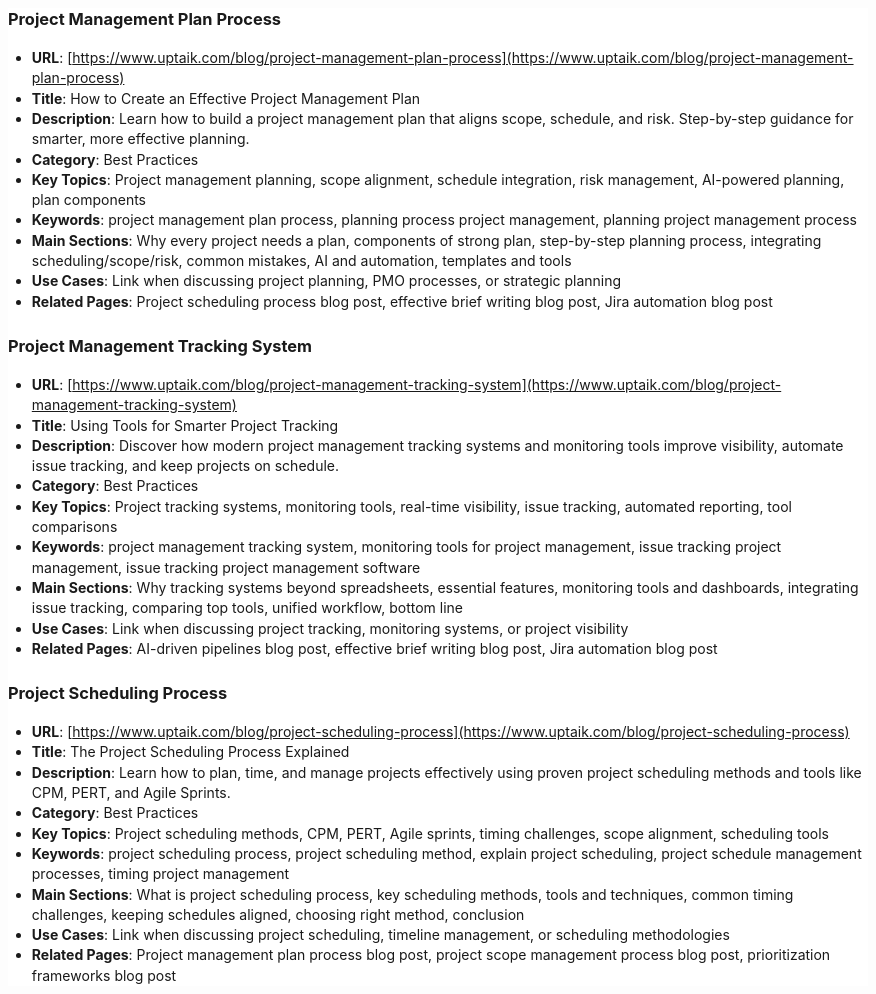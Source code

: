 ### Project Management Plan Process
- **URL**: [https://www.uptaik.com/blog/project-management-plan-process](https://www.uptaik.com/blog/project-management-plan-process)
- **Title**: How to Create an Effective Project Management Plan
- **Description**: Learn how to build a project management plan that aligns scope, schedule, and risk. Step-by-step guidance for smarter, more effective planning.
- **Category**: Best Practices
- **Key Topics**: Project management planning, scope alignment, schedule integration, risk management, AI-powered planning, plan components
- **Keywords**: project management plan process, planning process project management, planning project management process
- **Main Sections**: Why every project needs a plan, components of strong plan, step-by-step planning process, integrating scheduling/scope/risk, common mistakes, AI and automation, templates and tools
- **Use Cases**: Link when discussing project planning, PMO processes, or strategic planning
- **Related Pages**: Project scheduling process blog post, effective brief writing blog post, Jira automation blog post

### Project Management Tracking System
- **URL**: [https://www.uptaik.com/blog/project-management-tracking-system](https://www.uptaik.com/blog/project-management-tracking-system)
- **Title**: Using Tools for Smarter Project Tracking
- **Description**: Discover how modern project management tracking systems and monitoring tools improve visibility, automate issue tracking, and keep projects on schedule.
- **Category**: Best Practices
- **Key Topics**: Project tracking systems, monitoring tools, real-time visibility, issue tracking, automated reporting, tool comparisons
- **Keywords**: project management tracking system, monitoring tools for project management, issue tracking project management, issue tracking project management software
- **Main Sections**: Why tracking systems beyond spreadsheets, essential features, monitoring tools and dashboards, integrating issue tracking, comparing top tools, unified workflow, bottom line
- **Use Cases**: Link when discussing project tracking, monitoring systems, or project visibility
- **Related Pages**: AI-driven pipelines blog post, effective brief writing blog post, Jira automation blog post

### Project Scheduling Process
- **URL**: [https://www.uptaik.com/blog/project-scheduling-process](https://www.uptaik.com/blog/project-scheduling-process)
- **Title**: The Project Scheduling Process Explained
- **Description**: Learn how to plan, time, and manage projects effectively using proven project scheduling methods and tools like CPM, PERT, and Agile Sprints.
- **Category**: Best Practices
- **Key Topics**: Project scheduling methods, CPM, PERT, Agile sprints, timing challenges, scope alignment, scheduling tools
- **Keywords**: project scheduling process, project scheduling method, explain project scheduling, project schedule management processes, timing project management
- **Main Sections**: What is project scheduling process, key scheduling methods, tools and techniques, common timing challenges, keeping schedules aligned, choosing right method, conclusion
- **Use Cases**: Link when discussing project scheduling, timeline management, or scheduling methodologies
- **Related Pages**: Project management plan process blog post, project scope management process blog post, prioritization frameworks blog post
